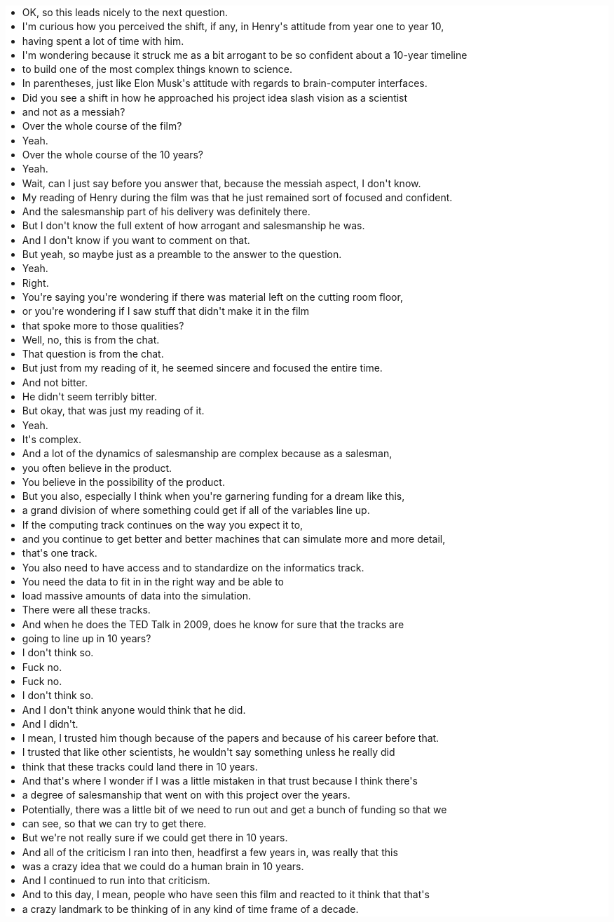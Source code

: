 *  OK, so this leads nicely to the next question.
*  I'm curious how you perceived the shift, if any, in Henry's attitude from year one to year 10,
*  having spent a lot of time with him.
*  I'm wondering because it struck me as a bit arrogant to be so confident about a 10-year timeline
*  to build one of the most complex things known to science.
*  In parentheses, just like Elon Musk's attitude with regards to brain-computer interfaces.
*  Did you see a shift in how he approached his project idea slash vision as a scientist
*  and not as a messiah?
*  Over the whole course of the film?
*  Yeah.
*  Over the whole course of the 10 years?
*  Yeah.
*  Wait, can I just say before you answer that, because the messiah aspect, I don't know.
*  My reading of Henry during the film was that he just remained sort of focused and confident.
*  And the salesmanship part of his delivery was definitely there.
*  But I don't know the full extent of how arrogant and salesmanship he was.
*  And I don't know if you want to comment on that.
*  But yeah, so maybe just as a preamble to the answer to the question.
*  Yeah.
*  Right.
*  You're saying you're wondering if there was material left on the cutting room floor,
*  or you're wondering if I saw stuff that didn't make it in the film
*  that spoke more to those qualities?
*  Well, no, this is from the chat.
*  That question is from the chat.
*  But just from my reading of it, he seemed sincere and focused the entire time.
*  And not bitter.
*  He didn't seem terribly bitter.
*  But okay, that was just my reading of it.
*  Yeah.
*  It's complex.
*  And a lot of the dynamics of salesmanship are complex because as a salesman,
*  you often believe in the product.
*  You believe in the possibility of the product.
*  But you also, especially I think when you're garnering funding for a dream like this,
*  a grand division of where something could get if all of the variables line up.
*  If the computing track continues on the way you expect it to,
*  and you continue to get better and better machines that can simulate more and more detail,
*  that's one track.
*  You also need to have access and to standardize on the informatics track.
*  You need the data to fit in in the right way and be able to
*  load massive amounts of data into the simulation.
*  There were all these tracks.
*  And when he does the TED Talk in 2009, does he know for sure that the tracks are
*  going to line up in 10 years?
*  I don't think so.
*  Fuck no.
*  Fuck no.
*  I don't think so.
*  And I don't think anyone would think that he did.
*  And I didn't.
*  I mean, I trusted him though because of the papers and because of his career before that.
*  I trusted that like other scientists, he wouldn't say something unless he really did
*  think that these tracks could land there in 10 years.
*  And that's where I wonder if I was a little mistaken in that trust because I think there's
*  a degree of salesmanship that went on with this project over the years.
*  Potentially, there was a little bit of we need to run out and get a bunch of funding so that we
*  can see, so that we can try to get there.
*  But we're not really sure if we could get there in 10 years.
*  And all of the criticism I ran into then, headfirst a few years in, was really that this
*  was a crazy idea that we could do a human brain in 10 years.
*  And I continued to run into that criticism.
*  And to this day, I mean, people who have seen this film and reacted to it think that that's
*  a crazy landmark to be thinking of in any kind of time frame of a decade.